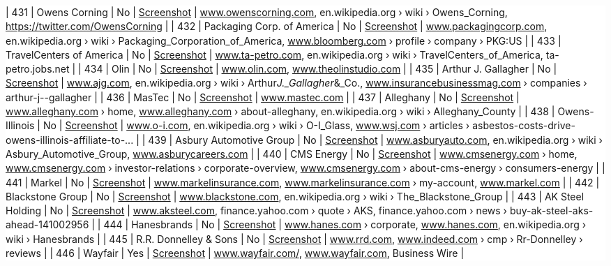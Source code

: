 | 431 | Owens Corning                          | No  | [Screenshot](screenshots/431-Owens%20Corning.png)                              | www.owenscorning.com, en.wikipedia.org › wiki › Owens_Corning, https://twitter.com/OwensCorning                                                                                                                                           |
| 432 | Packaging Corp. of America             | No  | [Screenshot](screenshots/432-Packaging%20Corp.%20of%20America.png)             | www.packagingcorp.com, en.wikipedia.org › wiki › Packaging_Corporation_of_America, www.bloomberg.com › profile › company › PKG:US                                                                                                         |
| 433 | TravelCenters of America               | No  | [Screenshot](screenshots/433-TravelCenters%20of%20America.png)                 | www.ta-petro.com, en.wikipedia.org › wiki › TravelCenters_of_America, ta-petro.jobs.net                                                                                                                                                   |
| 434 | Olin                                   | No  | [Screenshot](screenshots/434-Olin.png)                                         | www.olin.com, www.theolinstudio.com                                                                                                                                                                                                       |
| 435 | Arthur J. Gallagher                    | No  | [Screenshot](screenshots/435-Arthur%20J.%20Gallagher.png)                      | www.ajg.com, en.wikipedia.org › wiki › Arthur*J.\_Gallagher*&\_Co., www.insurancebusinessmag.com › companies › arthur-j--gallagher                                                                                                        |
| 436 | MasTec                                 | No  | [Screenshot](screenshots/436-MasTec.png)                                       | www.mastec.com                                                                                                                                                                                                                            |
| 437 | Alleghany                              | No  | [Screenshot](screenshots/437-Alleghany.png)                                    | www.alleghany.com › home, www.alleghany.com › about-alleghany, en.wikipedia.org › wiki › Alleghany_County                                                                                                                                 |
| 438 | Owens-Illinois                         | No  | [Screenshot](screenshots/438-Owens-Illinois.png)                               | www.o-i.com, en.wikipedia.org › wiki › O-I_Glass, www.wsj.com › articles › asbestos-costs-drive-owens-illinois-affiliate-to-...                                                                                                           |
| 439 | Asbury Automotive Group                | No  | [Screenshot](screenshots/439-Asbury%20Automotive%20Group.png)                  | www.asburyauto.com, en.wikipedia.org › wiki › Asbury_Automotive_Group, www.asburycareers.com                                                                                                                                              |
| 440 | CMS Energy                             | No  | [Screenshot](screenshots/440-CMS%20Energy.png)                                 | www.cmsenergy.com › home, www.cmsenergy.com › investor-relations › corporate-overview, www.cmsenergy.com › about-cms-energy › consumers-energy                                                                                            |
| 441 | Markel                                 | No  | [Screenshot](screenshots/441-Markel.png)                                       | www.markelinsurance.com, www.markelinsurance.com › my-account, www.markel.com                                                                                                                                                             |
| 442 | Blackstone Group                       | No  | [Screenshot](screenshots/442-Blackstone%20Group.png)                           | www.blackstone.com, en.wikipedia.org › wiki › The_Blackstone_Group                                                                                                                                                                        |
| 443 | AK Steel Holding                       | No  | [Screenshot](screenshots/443-AK%20Steel%20Holding.png)                         | www.aksteel.com, finance.yahoo.com › quote › AKS, finance.yahoo.com › news › buy-ak-steel-aks-ahead-141002956                                                                                                                             |
| 444 | Hanesbrands                            | No  | [Screenshot](screenshots/444-Hanesbrands.png)                                  | www.hanes.com › corporate, www.hanes.com, en.wikipedia.org › wiki › Hanesbrands                                                                                                                                                           |
| 445 | R.R. Donnelley & Sons                  | No  | [Screenshot](screenshots/445-R.R.%20Donnelley%20&%20Sons.png)                  | www.rrd.com, www.indeed.com › cmp › Rr-Donnelley › reviews                                                                                                                                                                                |
| 446 | Wayfair                                | Yes | [Screenshot](screenshots/446-Wayfair.png)                                      | www.wayfair.com/, www.wayfair.com, Business Wire                                                                                                                                                                                          |